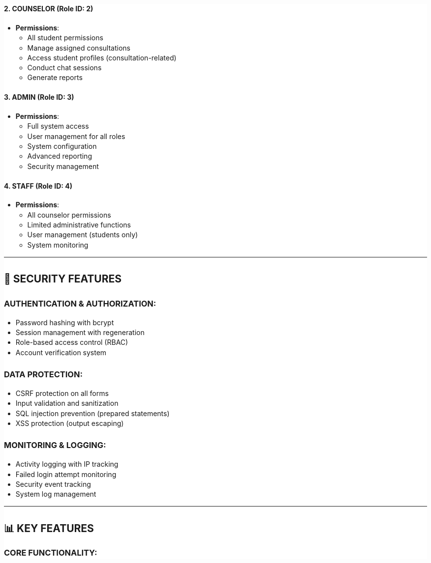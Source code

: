 #### **2. COUNSELOR (Role ID: 2)**
- **Permissions**:
  - All student permissions
  - Manage assigned consultations
  - Access student profiles (consultation-related)
  - Conduct chat sessions
  - Generate reports

#### **3. ADMIN (Role ID: 3)**
- **Permissions**:
  - Full system access
  - User management for all roles
  - System configuration
  - Advanced reporting
  - Security management

#### **4. STAFF (Role ID: 4)**
- **Permissions**:
  - All counselor permissions
  - Limited administrative functions
  - User management (students only)
  - System monitoring

---

## 🔐 SECURITY FEATURES

### **AUTHENTICATION & AUTHORIZATION:**
- Password hashing with bcrypt
- Session management with regeneration
- Role-based access control (RBAC)
- Account verification system

### **DATA PROTECTION:**
- CSRF protection on all forms
- Input validation and sanitization
- SQL injection prevention (prepared statements)
- XSS protection (output escaping)

### **MONITORING & LOGGING:**
- Activity logging with IP tracking
- Failed login attempt monitoring
- Security event tracking
- System log management

---

## 📊 KEY FEATURES

### **CORE FUNCTIONALITY:**
